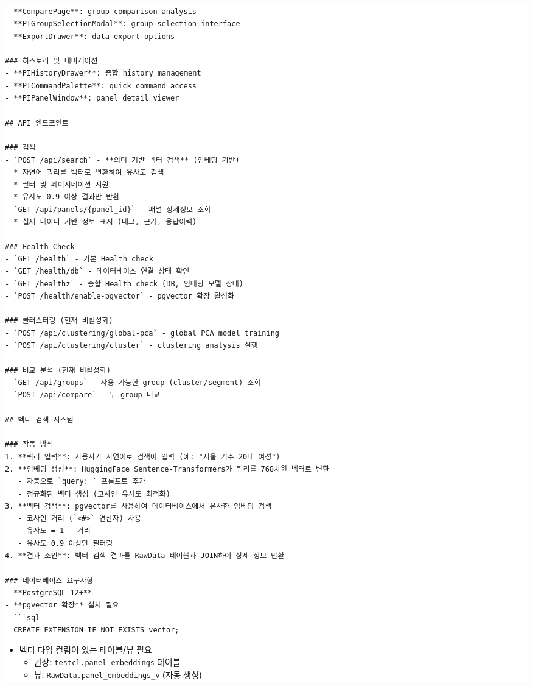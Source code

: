 ```
- **ComparePage**: group comparison analysis
- **PIGroupSelectionModal**: group selection interface
- **ExportDrawer**: data export options

### 히스토리 및 네비게이션
- **PIHistoryDrawer**: 종합 history management
- **PICommandPalette**: quick command access
- **PIPanelWindow**: panel detail viewer

## API 엔드포인트

### 검색
- `POST /api/search` - **의미 기반 벡터 검색** (임베딩 기반)
  * 자연어 쿼리를 벡터로 변환하여 유사도 검색
  * 필터 및 페이지네이션 지원
  * 유사도 0.9 이상 결과만 반환
- `GET /api/panels/{panel_id}` - 패널 상세정보 조회
  * 실제 데이터 기반 정보 표시 (태그, 근거, 응답이력)

### Health Check
- `GET /health` - 기본 Health check
- `GET /health/db` - 데이터베이스 연결 상태 확인
- `GET /healthz` - 종합 Health check (DB, 임베딩 모델 상태)
- `POST /health/enable-pgvector` - pgvector 확장 활성화

### 클러스터링 (현재 비활성화)
- `POST /api/clustering/global-pca` - global PCA model training
- `POST /api/clustering/cluster` - clustering analysis 실행

### 비교 분석 (현재 비활성화)
- `GET /api/groups` - 사용 가능한 group (cluster/segment) 조회
- `POST /api/compare` - 두 group 비교

## 벡터 검색 시스템

### 작동 방식
1. **쿼리 입력**: 사용자가 자연어로 검색어 입력 (예: "서울 거주 20대 여성")
2. **임베딩 생성**: HuggingFace Sentence-Transformers가 쿼리를 768차원 벡터로 변환
   - 자동으로 `query: ` 프롬프트 추가
   - 정규화된 벡터 생성 (코사인 유사도 최적화)
3. **벡터 검색**: pgvector를 사용하여 데이터베이스에서 유사한 임베딩 검색
   - 코사인 거리 (`<#>` 연산자) 사용
   - 유사도 = 1 - 거리
   - 유사도 0.9 이상만 필터링
4. **결과 조인**: 벡터 검색 결과를 RawData 테이블과 JOIN하여 상세 정보 반환

### 데이터베이스 요구사항
- **PostgreSQL 12+** 
- **pgvector 확장** 설치 필요
  ```sql
  CREATE EXTENSION IF NOT EXISTS vector;
  ```
- 벡터 타입 컬럼이 있는 테이블/뷰 필요
  - 권장: `testcl.panel_embeddings` 테이블
  - 뷰: `RawData.panel_embeddings_v` (자동 생성)
